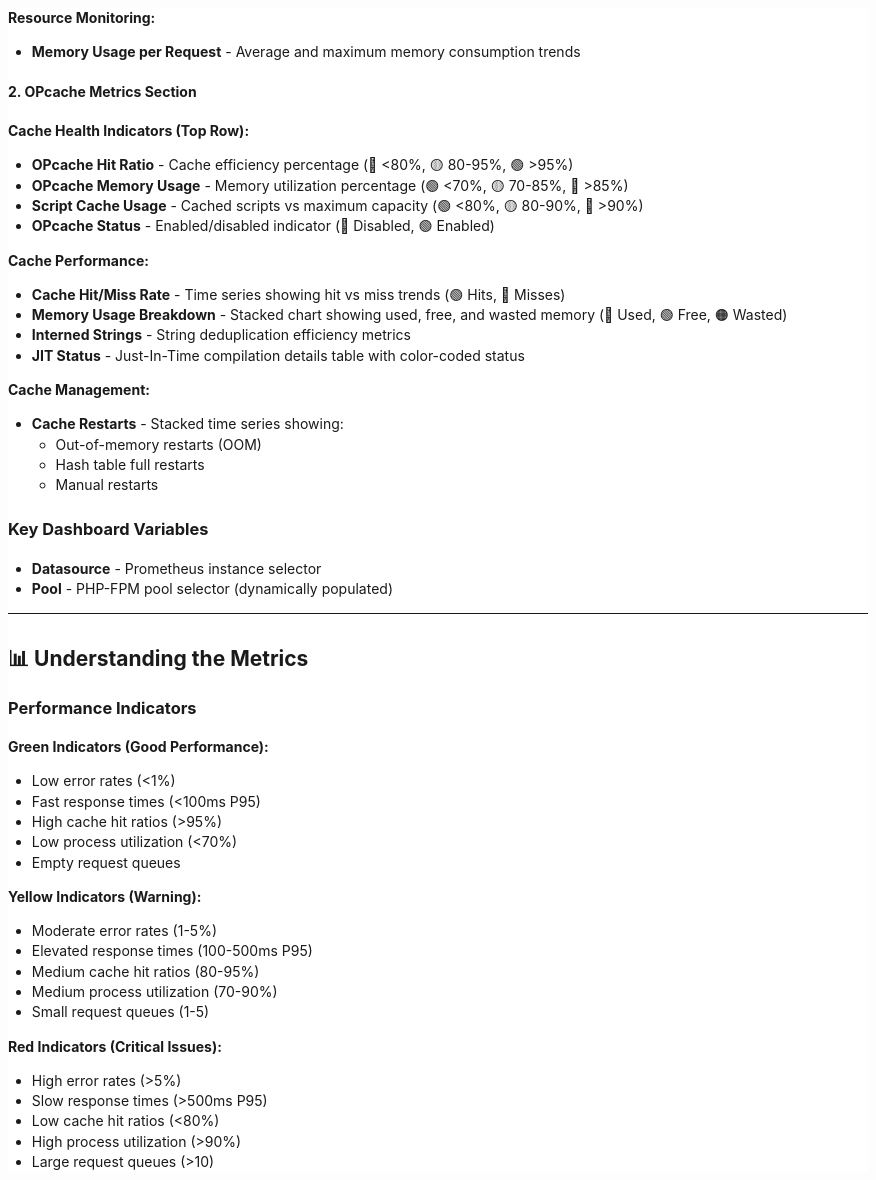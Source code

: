 **Resource Monitoring:**
- **Memory Usage per Request** - Average and maximum memory consumption trends

#### 2. OPcache Metrics Section

**Cache Health Indicators (Top Row):**
- **OPcache Hit Ratio** - Cache efficiency percentage (🔴 <80%, 🟡 80-95%, 🟢 >95%)
- **OPcache Memory Usage** - Memory utilization percentage (🟢 <70%, 🟡 70-85%, 🔴 >85%)
- **Script Cache Usage** - Cached scripts vs maximum capacity (🟢 <80%, 🟡 80-90%, 🔴 >90%)
- **OPcache Status** - Enabled/disabled indicator (🔴 Disabled, 🟢 Enabled)

**Cache Performance:**
- **Cache Hit/Miss Rate** - Time series showing hit vs miss trends (🟢 Hits, 🔴 Misses)
- **Memory Usage Breakdown** - Stacked chart showing used, free, and wasted memory (🔵 Used, 🟢 Free, 🟠 Wasted)
- **Interned Strings** - String deduplication efficiency metrics
- **JIT Status** - Just-In-Time compilation details table with color-coded status

**Cache Management:**
- **Cache Restarts** - Stacked time series showing:
  - Out-of-memory restarts (OOM)
  - Hash table full restarts
  - Manual restarts

### Key Dashboard Variables
- **Datasource** - Prometheus instance selector
- **Pool** - PHP-FPM pool selector (dynamically populated)

---

## 📊 Understanding the Metrics

### Performance Indicators

**Green Indicators (Good Performance):**
- Low error rates (<1%)
- Fast response times (<100ms P95)
- High cache hit ratios (>95%)
- Low process utilization (<70%)
- Empty request queues

**Yellow Indicators (Warning):**
- Moderate error rates (1-5%)
- Elevated response times (100-500ms P95)
- Medium cache hit ratios (80-95%)
- Medium process utilization (70-90%)
- Small request queues (1-5)

**Red Indicators (Critical Issues):**
- High error rates (>5%)
- Slow response times (>500ms P95)
- Low cache hit ratios (<80%)
- High process utilization (>90%)
- Large request queues (>10)
